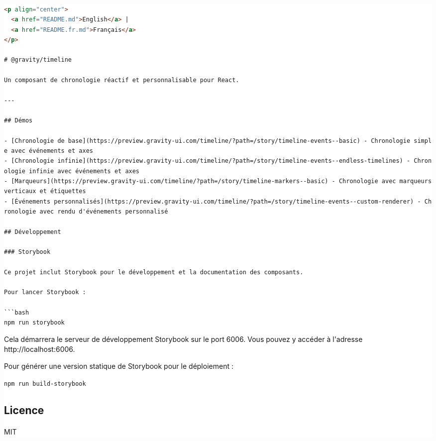 ```html
<p align="center">
  <a href="README.md">English</a> |
  <a href="README.fr.md">Français</a>
</p>

# @gravity/timeline

Un composant de chronologie réactif et personnalisable pour React.

---

## Démos

- [Chronologie de base](https://preview.gravity-ui.com/timeline/?path=/story/timeline-events--basic) - Chronologie simple avec événements et axes
- [Chronologie infinie](https://preview.gravity-ui.com/timeline/?path=/story/timeline-events--endless-timelines) - Chronologie infinie avec événements et axes
- [Marqueurs](https://preview.gravity-ui.com/timeline/?path=/story/timeline-markers--basic) - Chronologie avec marqueurs verticaux et étiquettes
- [Événements personnalisés](https://preview.gravity-ui.com/timeline/?path=/story/timeline-events--custom-renderer) - Chronologie avec rendu d'événements personnalisé

## Développement

### Storybook

Ce projet inclut Storybook pour le développement et la documentation des composants.

Pour lancer Storybook :

```bash
npm run storybook
```

Cela démarrera le serveur de développement Storybook sur le port 6006. Vous pouvez y accéder à l'adresse http://localhost:6006.

Pour générer une version statique de Storybook pour le déploiement :

```bash
npm run build-storybook
```

## Licence

MIT
```